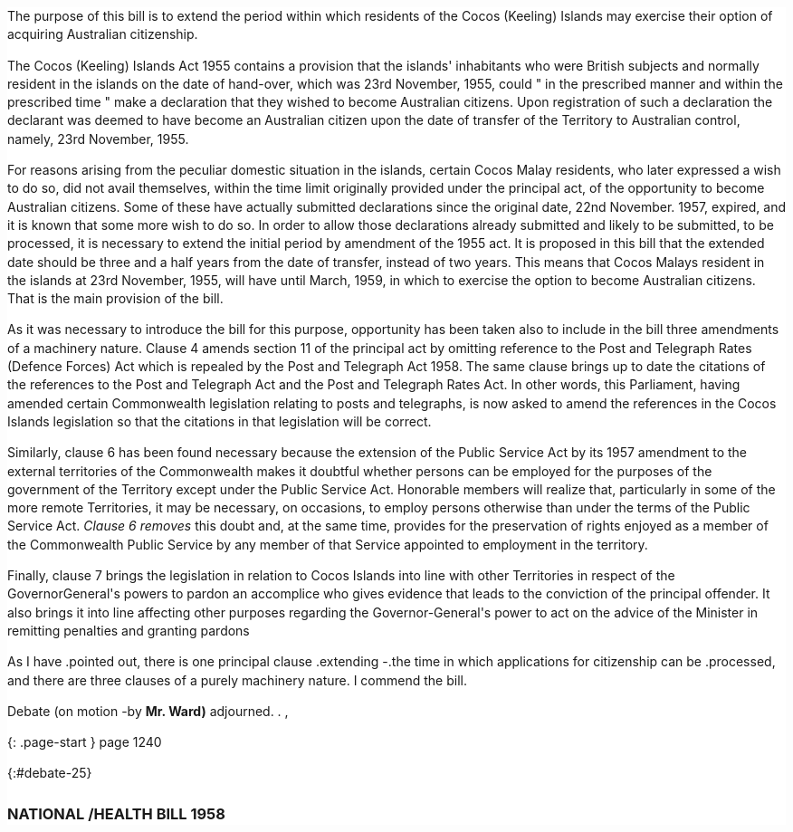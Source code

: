 The purpose of this bill is to extend the period within which residents of the Cocos (Keeling) Islands may exercise their option of acquiring Australian citizenship. 

The Cocos (Keeling) Islands Act 1955 contains a provision that the islands' inhabitants who were British subjects and normally resident in the islands on the date of hand-over, which was 23rd November, 1955, could " in the prescribed manner and within the prescribed time " make a declaration that they wished to become Australian citizens. Upon registration of such a declaration the declarant was deemed to have become an Australian citizen upon the date of transfer of the Territory to Australian control, namely, 23rd November, 1955. 

For reasons arising from the peculiar domestic situation in the islands, certain Cocos Malay residents, who later expressed a wish to do so, did not avail themselves, within the time limit originally provided under the principal act, of the opportunity to become Australian citizens. Some of these have actually submitted declarations since the original date, 22nd November. 1957, expired, and it is known that some more wish to do so. In order to allow those declarations already submitted and likely to be submitted, to be processed, it is necessary to extend the initial period by amendment of the 1955 act. lt is proposed in this bill that the extended date should be three and a half years from the date of transfer, instead of two years. This means that Cocos Malays resident in the islands at 23rd November, 1955, will have until March, 1959, in which to exercise the option to become Australian citizens. That is the main provision of the bill. 

As it was necessary to introduce the bill for this purpose, opportunity has been taken also to include in the bill three amendments of a machinery nature. Clause 4 amends section 11 of the principal act by omitting reference to the Post and Telegraph Rates (Defence Forces) Act which is repealed by the Post and Telegraph Act 1958. The same clause brings up to date the citations of the references to the Post and Telegraph Act and the Post and Telegraph Rates Act. In other words, this Parliament, having amended certain Commonwealth legislation relating to posts and telegraphs, is now asked to amend the references in the Cocos Islands legislation so that the citations in that legislation will be correct. 

Similarly, clause 6 has been found necessary because the extension of the Public Service Act by its 1957 amendment to the external territories of the Commonwealth makes it doubtful whether persons can be employed for the purposes of the government of the Territory except under the Public Service Act. Honorable members will realize that, particularly in some of the more remote Territories, it may be necessary, on occasions, to employ persons otherwise than under the terms of the Public Service Act.  *Clause 6 removes*  this doubt and, at the same time, provides for the preservation of rights enjoyed as a member of the Commonwealth Public Service by any member of that Service appointed to employment in the territory. 

Finally, clause 7 brings the legislation in relation to Cocos Islands into line with other Territories in respect of the GovernorGeneral's powers to pardon an accomplice who gives evidence that leads to the conviction of the principal offender. It also brings it into line affecting other purposes regarding the Governor-General's power to act on the advice of the Minister in remitting penalties and granting pardons 

As I have .pointed out, there  is  one principal clause .extending -.the time in which applications for citizenship can be .processed, and there are three clauses of a purely machinery nature. I commend the bill. 

Debate (on motion -by  **Mr. Ward)**  adjourned. . , 

{: .page-start }
page 1240

{:#debate-25}
### NATIONAL /HEALTH BILL 1958
